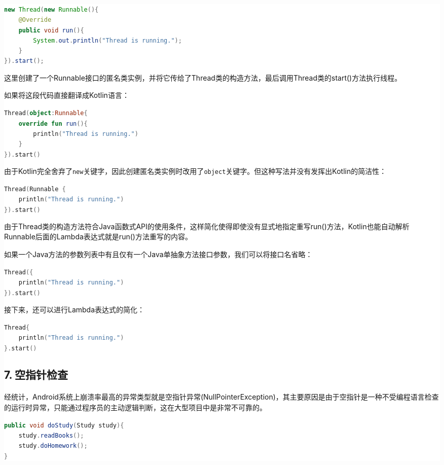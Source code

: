 ```java
new Thread(new Runnable(){
    @Override
    public void run(){
        System.out.println("Thread is running.");
    }
}).start();
```

这里创建了一个Runnable接口的匿名类实例，并将它传给了Thread类的构造方法，最后调用Thread类的start()方法执行线程。



如果将这段代码直接翻译成Kotlin语言：

```kotlin
Thread(object:Runnable{
    override fun run(){
        println("Thread is running.")
    }
}).start()
```

由于Kotlin完全舍弃了`new`关键字，因此创建匿名类实例时改用了`object`关键字。但这种写法并没有发挥出Kotlin的简洁性：

```kotlin
Thread(Runnable {
    println("Thread is running.")
}).start()
```

由于Thread类的构造方法符合Java函数式API的使用条件，这样简化使得即使没有显式地指定重写run()方法，Kotlin也能自动解析Runnable后面的Lambda表达式就是run()方法重写的内容。

如果一个Java方法的参数列表中有且仅有一个Java单抽象方法接口参数，我们可以将接口名省略：

```kotlin
Thread({
    println("Thread is running.")
}).start()
```

接下来，还可以进行Lambda表达式的简化：

```kotlin
Thread{
    println("Thread is running.")
}.start()
```



## 7. 空指针检查

经统计，Android系统上崩溃率最高的异常类型就是空指针异常(NullPointerException)，其主要原因是由于空指针是一种不受编程语言检查的运行时异常，只能通过程序员的主动逻辑判断，这在大型项目中是非常不可靠的。

```java
public void doStudy(Study study){
    study.readBooks();
    study.doHomework();
}
```
